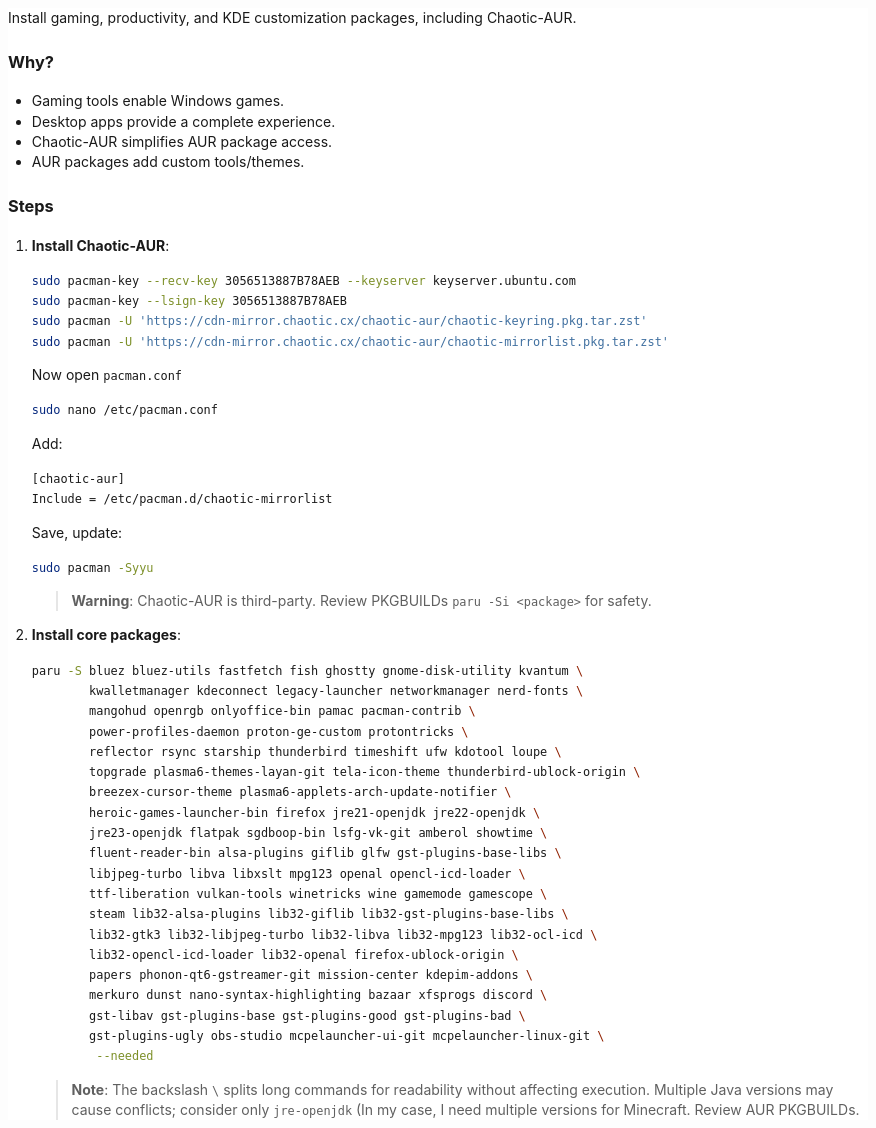 Install gaming, productivity, and KDE customization packages, including Chaotic-AUR.

### Why?
- Gaming tools enable Windows games.
- Desktop apps provide a complete experience.
- Chaotic-AUR simplifies AUR package access.
- AUR packages add custom tools/themes.

### Steps
1. **Install Chaotic-AUR**:

   ```bash
   sudo pacman-key --recv-key 3056513887B78AEB --keyserver keyserver.ubuntu.com
   sudo pacman-key --lsign-key 3056513887B78AEB
   sudo pacman -U 'https://cdn-mirror.chaotic.cx/chaotic-aur/chaotic-keyring.pkg.tar.zst'
   sudo pacman -U 'https://cdn-mirror.chaotic.cx/chaotic-aur/chaotic-mirrorlist.pkg.tar.zst'
   ```
   Now open `pacman.conf`
   ```bash
   sudo nano /etc/pacman.conf
   ```
   Add:
   ```plaintext
   [chaotic-aur]
   Include = /etc/pacman.d/chaotic-mirrorlist
   ```
   Save, update:
   ```bash
   sudo pacman -Syyu
   ```
   > **Warning**: Chaotic-AUR is third-party. Review PKGBUILDs `paru -Si <package>` for safety.

3. **Install core packages**:

   ```bash
   paru -S bluez bluez-utils fastfetch fish ghostty gnome-disk-utility kvantum \
           kwalletmanager kdeconnect legacy-launcher networkmanager nerd-fonts \
           mangohud openrgb onlyoffice-bin pamac pacman-contrib \
           power-profiles-daemon proton-ge-custom protontricks \
           reflector rsync starship thunderbird timeshift ufw kdotool loupe \
           topgrade plasma6-themes-layan-git tela-icon-theme thunderbird-ublock-origin \
           breezex-cursor-theme plasma6-applets-arch-update-notifier \
           heroic-games-launcher-bin firefox jre21-openjdk jre22-openjdk \
           jre23-openjdk flatpak sgdboop-bin lsfg-vk-git amberol showtime \
           fluent-reader-bin alsa-plugins giflib glfw gst-plugins-base-libs \
           libjpeg-turbo libva libxslt mpg123 openal opencl-icd-loader \
           ttf-liberation vulkan-tools winetricks wine gamemode gamescope \
           steam lib32-alsa-plugins lib32-giflib lib32-gst-plugins-base-libs \
           lib32-gtk3 lib32-libjpeg-turbo lib32-libva lib32-mpg123 lib32-ocl-icd \
           lib32-opencl-icd-loader lib32-openal firefox-ublock-origin \
           papers phonon-qt6-gstreamer-git mission-center kdepim-addons \
           merkuro dunst nano-syntax-highlighting bazaar xfsprogs discord \
           gst-libav gst-plugins-base gst-plugins-good gst-plugins-bad \
           gst-plugins-ugly obs-studio mcpelauncher-ui-git mcpelauncher-linux-git \
            --needed
   ```
   > **Note**: The backslash `\` splits long commands for readability without affecting execution. Multiple Java versions may cause conflicts; consider only `jre-openjdk` (In my case, I need multiple versions for Minecraft. Review AUR PKGBUILDs.
   